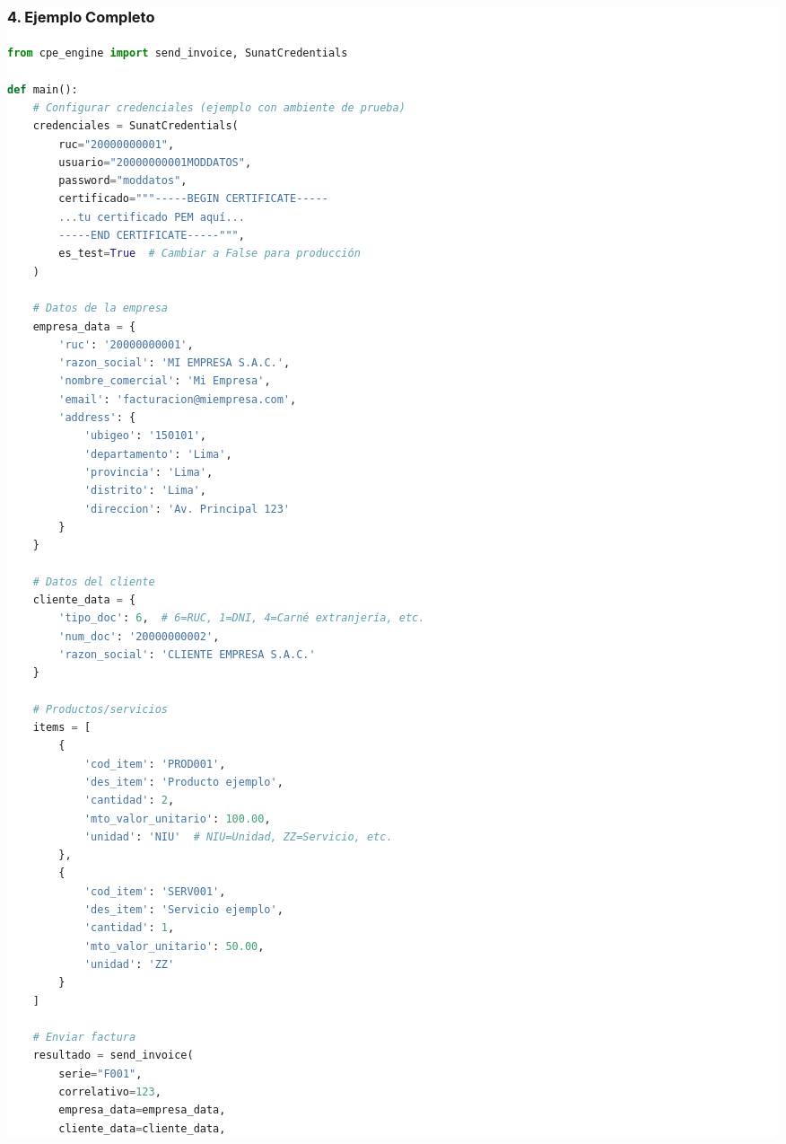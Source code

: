### 4. Ejemplo Completo

```python
from cpe_engine import send_invoice, SunatCredentials

def main():
    # Configurar credenciales (ejemplo con ambiente de prueba)
    credenciales = SunatCredentials(
        ruc="20000000001",
        usuario="20000000001MODDATOS",
        password="moddatos", 
        certificado="""-----BEGIN CERTIFICATE-----
        ...tu certificado PEM aquí...
        -----END CERTIFICATE-----""",
        es_test=True  # Cambiar a False para producción
    )
    
    # Datos de la empresa
    empresa_data = {
        'ruc': '20000000001',
        'razon_social': 'MI EMPRESA S.A.C.',
        'nombre_comercial': 'Mi Empresa',
        'email': 'facturacion@miempresa.com',
        'address': {
            'ubigeo': '150101',
            'departamento': 'Lima',
            'provincia': 'Lima',
            'distrito': 'Lima',
            'direccion': 'Av. Principal 123'
        }
    }
    
    # Datos del cliente
    cliente_data = {
        'tipo_doc': 6,  # 6=RUC, 1=DNI, 4=Carné extranjería, etc.
        'num_doc': '20000000002',
        'razon_social': 'CLIENTE EMPRESA S.A.C.'
    }
    
    # Productos/servicios
    items = [
        {
            'cod_item': 'PROD001',
            'des_item': 'Producto ejemplo',
            'cantidad': 2,
            'mto_valor_unitario': 100.00,
            'unidad': 'NIU'  # NIU=Unidad, ZZ=Servicio, etc.
        },
        {
            'cod_item': 'SERV001', 
            'des_item': 'Servicio ejemplo',
            'cantidad': 1,
            'mto_valor_unitario': 50.00,
            'unidad': 'ZZ'
        }
    ]
    
    # Enviar factura
    resultado = send_invoice(
        serie="F001",
        correlativo=123,
        empresa_data=empresa_data,
        cliente_data=cliente_data, 
```